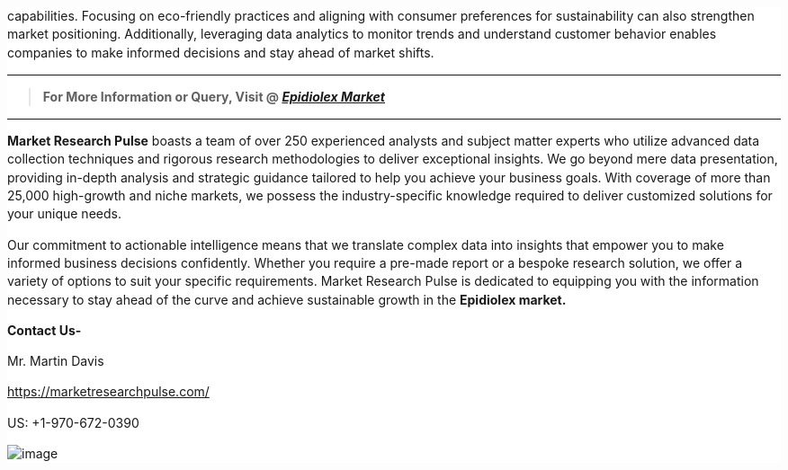 capabilities. Focusing on eco-friendly practices and aligning with consumer preferences for sustainability can also strengthen market positioning. Additionally, leveraging data analytics to monitor trends and understand customer behavior enables companies to make informed decisions and stay ahead of market shifts.</p><hr /><blockquote><p><strong>For More Information or Query, Visit @&nbsp;<em><a href="https://marketresearchpulse.com/report/45496/epidiolex-market?utm_source=Linkedin&utm_medium=030">Epidiolex Market</a></em></strong></p></blockquote><hr /><p><strong>Market Research Pulse</strong> boasts a team of over 250 experienced analysts and subject matter experts who utilize advanced data collection techniques and rigorous research methodologies to deliver exceptional insights. We go beyond mere data presentation, providing in-depth analysis and strategic guidance tailored to help you achieve your business goals. With coverage of more than 25,000 high-growth and niche markets, we possess the industry-specific knowledge required to deliver customized solutions for your unique needs.</p><p>Our commitment to actionable intelligence means that we translate complex data into insights that empower you to make informed business decisions confidently. Whether you require a pre-made report or a bespoke research solution, we offer a variety of options to suit your specific requirements. Market Research Pulse is dedicated to equipping you with the information necessary to stay ahead of the curve and achieve sustainable growth in the <strong>Epidiolex market.</strong></p><p><strong>Contact Us-</strong></p><p>Mr. Martin Davis</p><p>https://marketresearchpulse.com/</p><p>US: +1-970-672-0390</p>
![image](https://github.com/user-attachments/assets/1b4e51b1-b80c-4bd2-a7a0-f6ff13c597c4)
